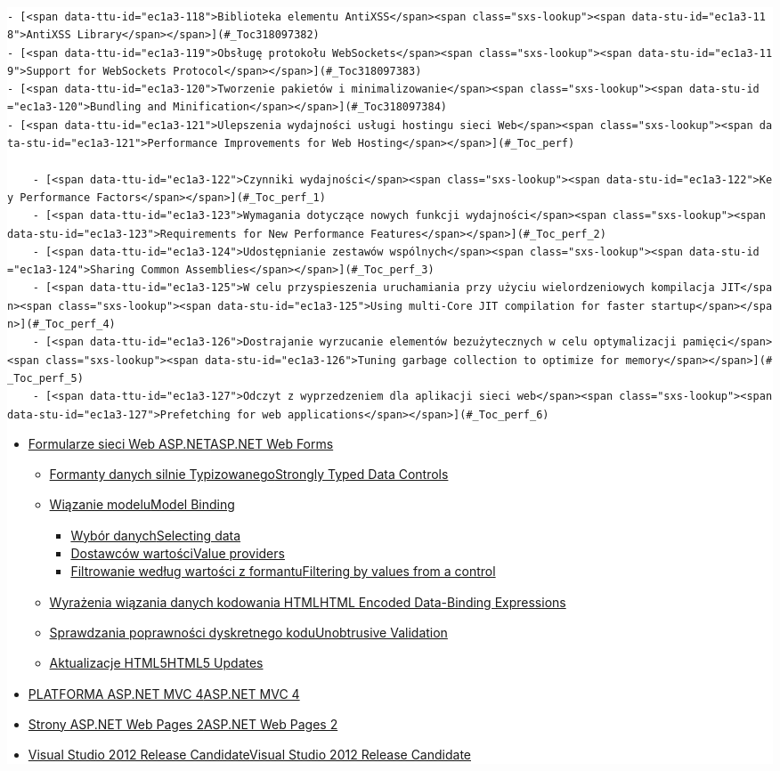     - [<span data-ttu-id="ec1a3-118">Biblioteka elementu AntiXSS</span><span class="sxs-lookup"><span data-stu-id="ec1a3-118">AntiXSS Library</span></span>](#_Toc318097382)
    - [<span data-ttu-id="ec1a3-119">Obsługę protokołu WebSockets</span><span class="sxs-lookup"><span data-stu-id="ec1a3-119">Support for WebSockets Protocol</span></span>](#_Toc318097383)
    - [<span data-ttu-id="ec1a3-120">Tworzenie pakietów i minimalizowanie</span><span class="sxs-lookup"><span data-stu-id="ec1a3-120">Bundling and Minification</span></span>](#_Toc318097384)
    - [<span data-ttu-id="ec1a3-121">Ulepszenia wydajności usługi hostingu sieci Web</span><span class="sxs-lookup"><span data-stu-id="ec1a3-121">Performance Improvements for Web Hosting</span></span>](#_Toc_perf)

        - [<span data-ttu-id="ec1a3-122">Czynniki wydajności</span><span class="sxs-lookup"><span data-stu-id="ec1a3-122">Key Performance Factors</span></span>](#_Toc_perf_1)
        - [<span data-ttu-id="ec1a3-123">Wymagania dotyczące nowych funkcji wydajności</span><span class="sxs-lookup"><span data-stu-id="ec1a3-123">Requirements for New Performance Features</span></span>](#_Toc_perf_2)
        - [<span data-ttu-id="ec1a3-124">Udostępnianie zestawów wspólnych</span><span class="sxs-lookup"><span data-stu-id="ec1a3-124">Sharing Common Assemblies</span></span>](#_Toc_perf_3)
        - [<span data-ttu-id="ec1a3-125">W celu przyspieszenia uruchamiania przy użyciu wielordzeniowych kompilacja JIT</span><span class="sxs-lookup"><span data-stu-id="ec1a3-125">Using multi-Core JIT compilation for faster startup</span></span>](#_Toc_perf_4)
        - [<span data-ttu-id="ec1a3-126">Dostrajanie wyrzucanie elementów bezużytecznych w celu optymalizacji pamięci</span><span class="sxs-lookup"><span data-stu-id="ec1a3-126">Tuning garbage collection to optimize for memory</span></span>](#_Toc_perf_5)
        - [<span data-ttu-id="ec1a3-127">Odczyt z wyprzedzeniem dla aplikacji sieci web</span><span class="sxs-lookup"><span data-stu-id="ec1a3-127">Prefetching for web applications</span></span>](#_Toc_perf_6)
- [<span data-ttu-id="ec1a3-128">Formularze sieci Web ASP.NET</span><span class="sxs-lookup"><span data-stu-id="ec1a3-128">ASP.NET Web Forms</span></span>](#_Toc318097385)

    - [<span data-ttu-id="ec1a3-129">Formanty danych silnie Typizowanego</span><span class="sxs-lookup"><span data-stu-id="ec1a3-129">Strongly Typed Data Controls</span></span>](#_Toc318097386)
    - [<span data-ttu-id="ec1a3-130">Wiązanie modelu</span><span class="sxs-lookup"><span data-stu-id="ec1a3-130">Model Binding</span></span>](#_Toc318097387)

        - [<span data-ttu-id="ec1a3-131">Wybór danych</span><span class="sxs-lookup"><span data-stu-id="ec1a3-131">Selecting data</span></span>](#_Toc318097388)
        - [<span data-ttu-id="ec1a3-132">Dostawców wartości</span><span class="sxs-lookup"><span data-stu-id="ec1a3-132">Value providers</span></span>](#_Toc318097389)
        - [<span data-ttu-id="ec1a3-133">Filtrowanie według wartości z formantu</span><span class="sxs-lookup"><span data-stu-id="ec1a3-133">Filtering by values from a control</span></span>](#_Toc318097390)
    - [<span data-ttu-id="ec1a3-134">Wyrażenia wiązania danych kodowania HTML</span><span class="sxs-lookup"><span data-stu-id="ec1a3-134">HTML Encoded Data-Binding Expressions</span></span>](#_Toc318097391)
    - [<span data-ttu-id="ec1a3-135">Sprawdzania poprawności dyskretnego kodu</span><span class="sxs-lookup"><span data-stu-id="ec1a3-135">Unobtrusive Validation</span></span>](#_Toc318097392)
    - [<span data-ttu-id="ec1a3-136">Aktualizacje HTML5</span><span class="sxs-lookup"><span data-stu-id="ec1a3-136">HTML5 Updates</span></span>](#_Toc318097393)
- [<span data-ttu-id="ec1a3-137">PLATFORMA ASP.NET MVC 4</span><span class="sxs-lookup"><span data-stu-id="ec1a3-137">ASP.NET MVC 4</span></span>](#_Toc318097394)
- [<span data-ttu-id="ec1a3-138">Strony ASP.NET Web Pages 2</span><span class="sxs-lookup"><span data-stu-id="ec1a3-138">ASP.NET Web Pages 2</span></span>](#_Toc318097395)
- [<span data-ttu-id="ec1a3-139">Visual Studio 2012 Release Candidate</span><span class="sxs-lookup"><span data-stu-id="ec1a3-139">Visual Studio 2012 Release Candidate</span></span>](#_Toc318097396)
